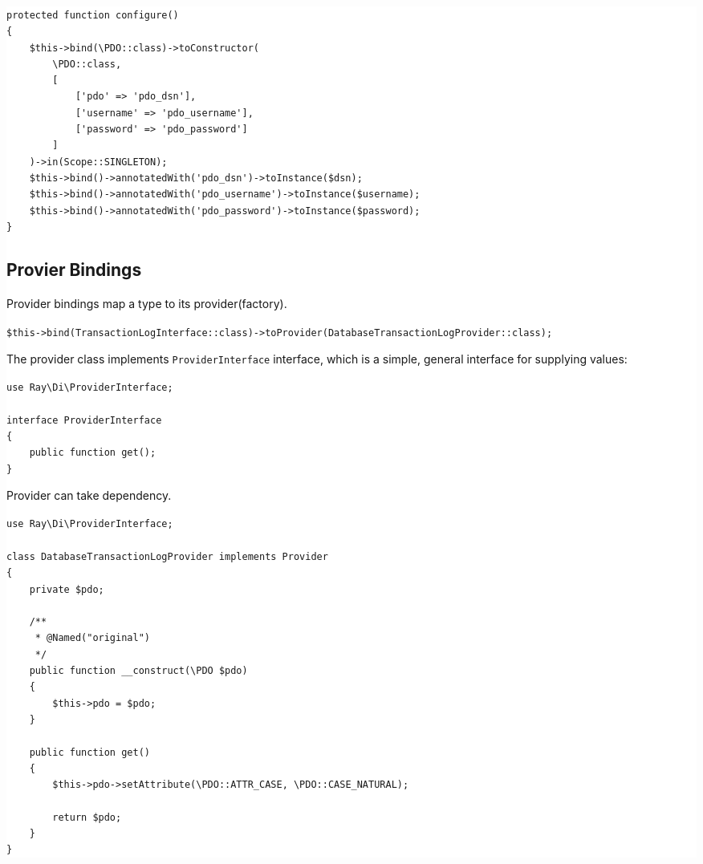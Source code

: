 ```php?start_inline
protected function configure()
{
    $this->bind(\PDO::class)->toConstructor(
        \PDO::class,
        [
            ['pdo' => 'pdo_dsn'],
            ['username' => 'pdo_username'],
            ['password' => 'pdo_password']
        ]
    )->in(Scope::SINGLETON);
    $this->bind()->annotatedWith('pdo_dsn')->toInstance($dsn);
    $this->bind()->annotatedWith('pdo_username')->toInstance($username);
    $this->bind()->annotatedWith('pdo_password')->toInstance($password);
}
```

## Provier Bindings

Provider bindings map a type to its provider(factory).

```php?start_inline
$this->bind(TransactionLogInterface::class)->toProvider(DatabaseTransactionLogProvider::class);
```

The provider class implements `ProviderInterface` interface, which is a simple, general interface for supplying values:


```php?start_inline
use Ray\Di\ProviderInterface;

interface ProviderInterface
{
    public function get();
}
```

Provider can take dependency.


```php?start_inline
use Ray\Di\ProviderInterface;

class DatabaseTransactionLogProvider implements Provider
{
    private $pdo;

    /**
     * @Named("original")
     */
    public function __construct(\PDO $pdo)
    {
        $this->pdo = $pdo;
    }

    public function get()
    {
        $this->pdo->setAttribute(\PDO::ATTR_CASE, \PDO::CASE_NATURAL);

        return $pdo;
    }
}
```
